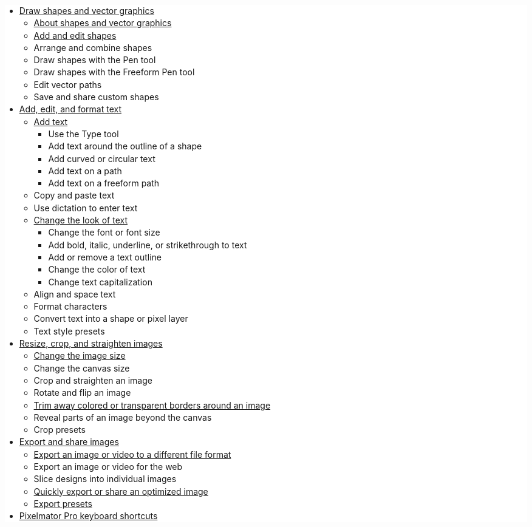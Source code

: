 * [Draw shapes and vector graphics](broken-reference)
  * [About shapes and vector graphics](.gitbook/assets/773)
  * [Add and edit shapes](.gitbook/assets/774)
  * Arrange and combine shapes
  * Draw shapes with the Pen tool
  * Draw shapes with the Freeform Pen tool
  * Edit vector paths
  * Save and share custom shapes
* [Add, edit, and format text](broken-reference)
  * [Add text](broken-reference)
    * Use the Type tool
    * Add text around the outline of a shape
    * Add curved or circular text
    * Add text on a path
    * Add text on a freeform path
  * Copy and paste text
  * Use dictation to enter text
  * [Change the look of text](broken-reference)
    * Change the font or font size
    * Add bold, italic, underline, or strikethrough to text
    * Add or remove a text outline
    * Change the color of text
    * Change text capitalization
  * Align and space text
  * Format characters
  * Convert text into a shape or pixel layer
  * Text style presets
* [Resize, crop, and straighten images](broken-reference)
  * [Change the image size](.gitbook/assets/1006)
  * Change the canvas size
  * Crop and straighten an image
  * Rotate and flip an image
  * [Trim away colored or transparent borders around an image](.gitbook/assets/1021)
  * Reveal parts of an image beyond the canvas
  * Crop presets
* [Export and share images](broken-reference)
  * [Export an image or video to a different file format](.gitbook/assets/798)
  * Export an image or video for the web
  * Slice designs into individual images
  * [Quickly export or share an optimized image](broken-reference)
  * [Export presets](broken-reference)
* [Pixelmator Pro keyboard shortcuts](broken-reference)
